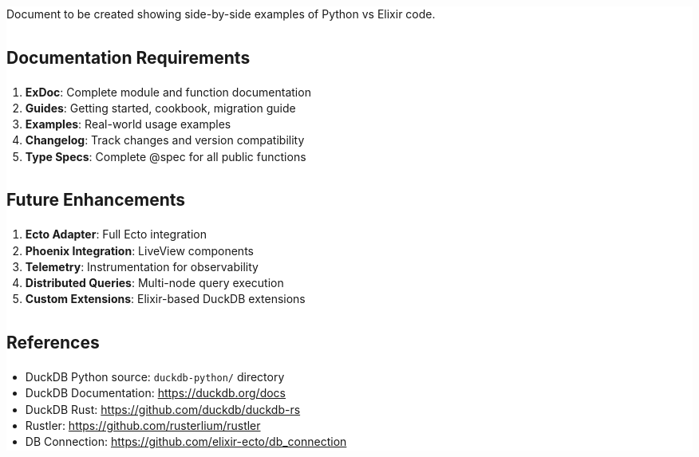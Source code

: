 Document to be created showing side-by-side examples of Python vs Elixir code.

## Documentation Requirements

1. **ExDoc**: Complete module and function documentation
2. **Guides**: Getting started, cookbook, migration guide
3. **Examples**: Real-world usage examples
4. **Changelog**: Track changes and version compatibility
5. **Type Specs**: Complete @spec for all public functions

## Future Enhancements

1. **Ecto Adapter**: Full Ecto integration
2. **Phoenix Integration**: LiveView components
3. **Telemetry**: Instrumentation for observability
4. **Distributed Queries**: Multi-node query execution
5. **Custom Extensions**: Elixir-based DuckDB extensions

## References

- DuckDB Python source: `duckdb-python/` directory
- DuckDB Documentation: https://duckdb.org/docs
- DuckDB Rust: https://github.com/duckdb/duckdb-rs
- Rustler: https://github.com/rusterlium/rustler
- DB Connection: https://github.com/elixir-ecto/db_connection
